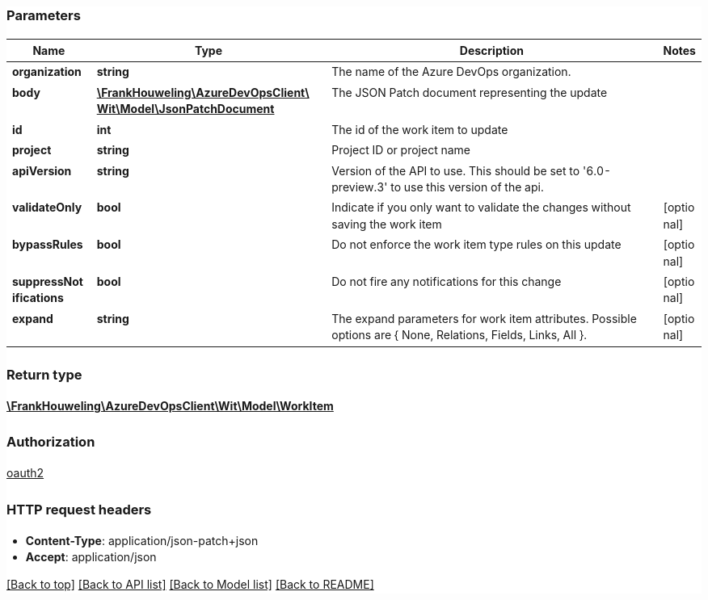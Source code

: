 ### Parameters

Name | Type | Description  | Notes
------------- | ------------- | ------------- | -------------
 **organization** | **string**| The name of the Azure DevOps organization. |
 **body** | [**\FrankHouweling\AzureDevOpsClient\Wit\Model\JsonPatchDocument**](../Model/JsonPatchDocument.md)| The JSON Patch document representing the update |
 **id** | **int**| The id of the work item to update |
 **project** | **string**| Project ID or project name |
 **apiVersion** | **string**| Version of the API to use.  This should be set to &#39;6.0-preview.3&#39; to use this version of the api. |
 **validateOnly** | **bool**| Indicate if you only want to validate the changes without saving the work item | [optional]
 **bypassRules** | **bool**| Do not enforce the work item type rules on this update | [optional]
 **suppressNotifications** | **bool**| Do not fire any notifications for this change | [optional]
 **expand** | **string**| The expand parameters for work item attributes. Possible options are { None, Relations, Fields, Links, All }. | [optional]

### Return type

[**\FrankHouweling\AzureDevOpsClient\Wit\Model\WorkItem**](../Model/WorkItem.md)

### Authorization

[oauth2](../../README.md#oauth2)

### HTTP request headers

 - **Content-Type**: application/json-patch+json
 - **Accept**: application/json

[[Back to top]](#) [[Back to API list]](../../README.md#documentation-for-api-endpoints) [[Back to Model list]](../../README.md#documentation-for-models) [[Back to README]](../../README.md)

